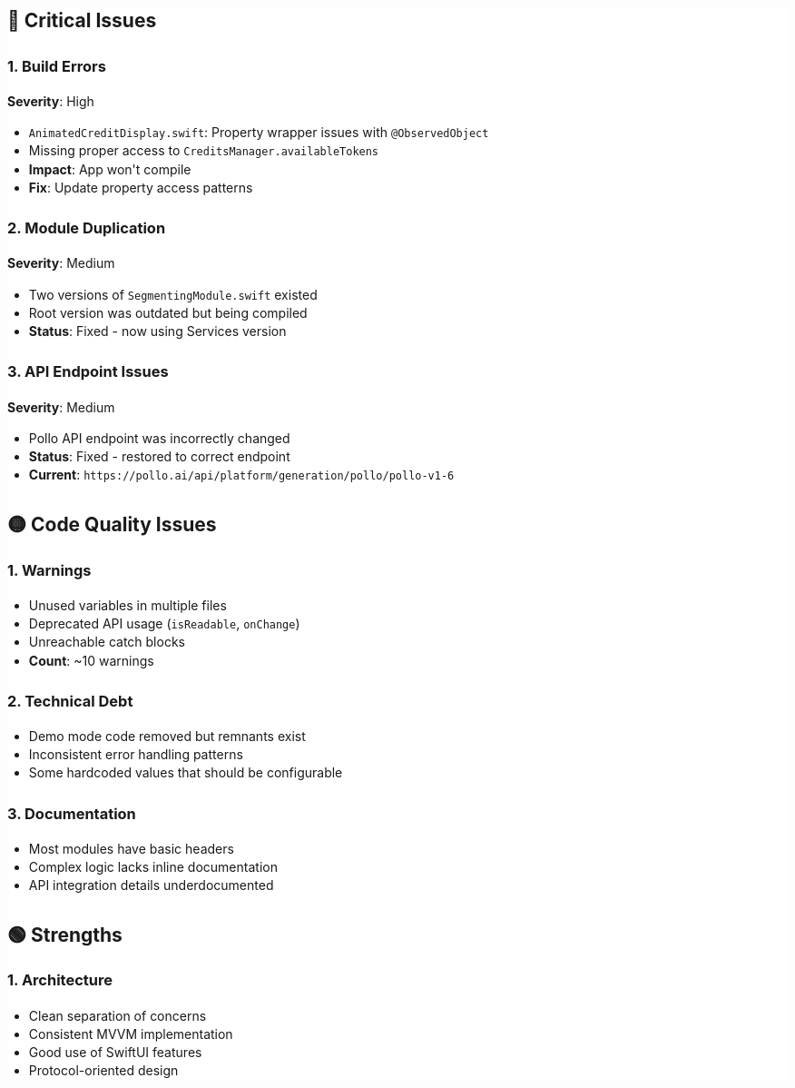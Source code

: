 ## 🔴 Critical Issues

### 1. Build Errors
**Severity**: High
- `AnimatedCreditDisplay.swift`: Property wrapper issues with `@ObservedObject`
- Missing proper access to `CreditsManager.availableTokens`
- **Impact**: App won't compile
- **Fix**: Update property access patterns

### 2. Module Duplication
**Severity**: Medium
- Two versions of `SegmentingModule.swift` existed
- Root version was outdated but being compiled
- **Status**: Fixed - now using Services version

### 3. API Endpoint Issues
**Severity**: Medium
- Pollo API endpoint was incorrectly changed
- **Status**: Fixed - restored to correct endpoint
- **Current**: `https://pollo.ai/api/platform/generation/pollo/pollo-v1-6`

## 🟡 Code Quality Issues

### 1. Warnings
- Unused variables in multiple files
- Deprecated API usage (`isReadable`, `onChange`)
- Unreachable catch blocks
- **Count**: ~10 warnings

### 2. Technical Debt
- Demo mode code removed but remnants exist
- Inconsistent error handling patterns
- Some hardcoded values that should be configurable

### 3. Documentation
- Most modules have basic headers
- Complex logic lacks inline documentation
- API integration details underdocumented

## 🟢 Strengths

### 1. Architecture
- Clean separation of concerns
- Consistent MVVM implementation
- Good use of SwiftUI features
- Protocol-oriented design
